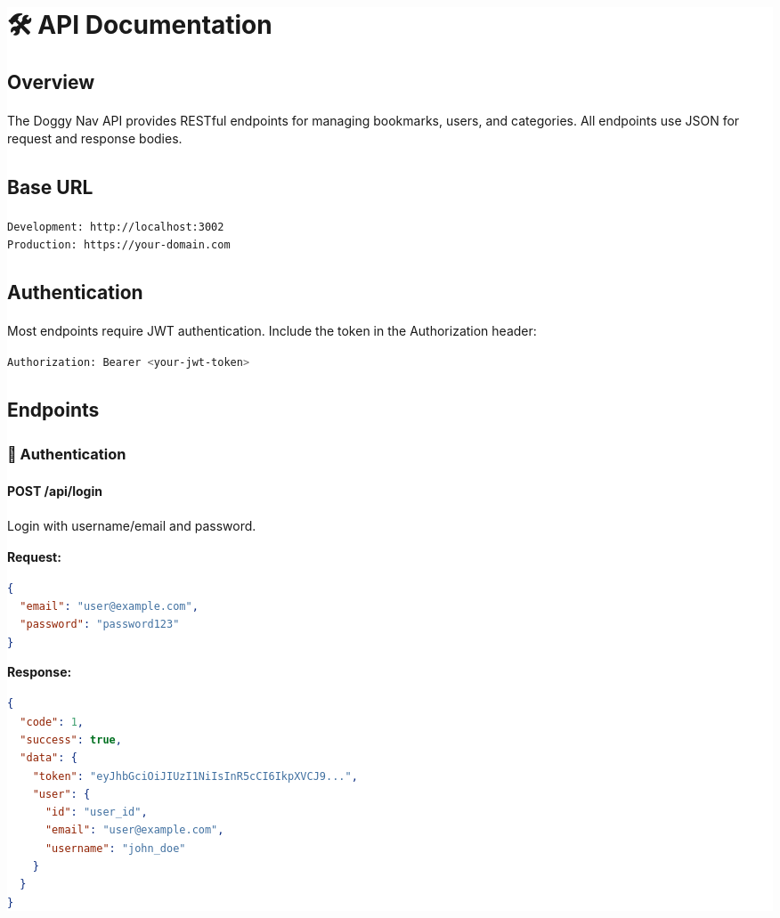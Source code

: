 # 🛠 API Documentation

## Overview

The Doggy Nav API provides RESTful endpoints for managing bookmarks, users, and categories. All endpoints use JSON for request and response bodies.

## Base URL

```
Development: http://localhost:3002
Production: https://your-domain.com
```

## Authentication

Most endpoints require JWT authentication. Include the token in the Authorization header:

```bash
Authorization: Bearer <your-jwt-token>
```

## Endpoints

### 🔐 Authentication

#### POST /api/login

Login with username/email and password.

**Request:**

```json
{
  "email": "user@example.com",
  "password": "password123"
}
```

**Response:**

```json
{
  "code": 1,
  "success": true,
  "data": {
    "token": "eyJhbGciOiJIUzI1NiIsInR5cCI6IkpXVCJ9...",
    "user": {
      "id": "user_id",
      "email": "user@example.com",
      "username": "john_doe"
    }
  }
}
```
